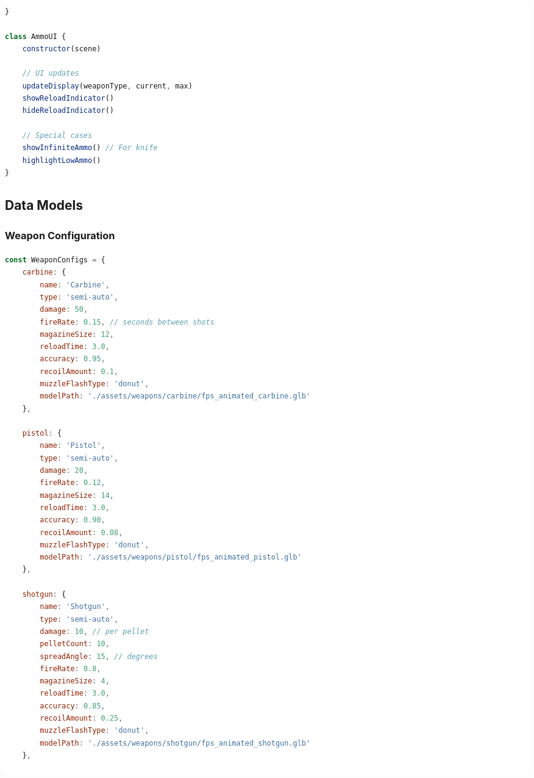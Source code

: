 ```javascript
}

class AmmoUI {
    constructor(scene)
    
    // UI updates
    updateDisplay(weaponType, current, max)
    showReloadIndicator()
    hideReloadIndicator()
    
    // Special cases
    showInfiniteAmmo() // For knife
    highlightLowAmmo()
}
```

## Data Models

### Weapon Configuration

```javascript
const WeaponConfigs = {
    carbine: {
        name: 'Carbine',
        type: 'semi-auto',
        damage: 50,
        fireRate: 0.15, // seconds between shots
        magazineSize: 12,
        reloadTime: 3.0,
        accuracy: 0.95,
        recoilAmount: 0.1,
        muzzleFlashType: 'donut',
        modelPath: './assets/weapons/carbine/fps_animated_carbine.glb'
    },
    
    pistol: {
        name: 'Pistol',
        type: 'semi-auto',
        damage: 20,
        fireRate: 0.12,
        magazineSize: 14,
        reloadTime: 3.0,
        accuracy: 0.90,
        recoilAmount: 0.08,
        muzzleFlashType: 'donut',
        modelPath: './assets/weapons/pistol/fps_animated_pistol.glb'
    },
    
    shotgun: {
        name: 'Shotgun',
        type: 'semi-auto',
        damage: 10, // per pellet
        pelletCount: 10,
        spreadAngle: 15, // degrees
        fireRate: 0.8,
        magazineSize: 4,
        reloadTime: 3.0,
        accuracy: 0.85,
        recoilAmount: 0.25,
        muzzleFlashType: 'donut',
        modelPath: './assets/weapons/shotgun/fps_animated_shotgun.glb'
    },
    
```